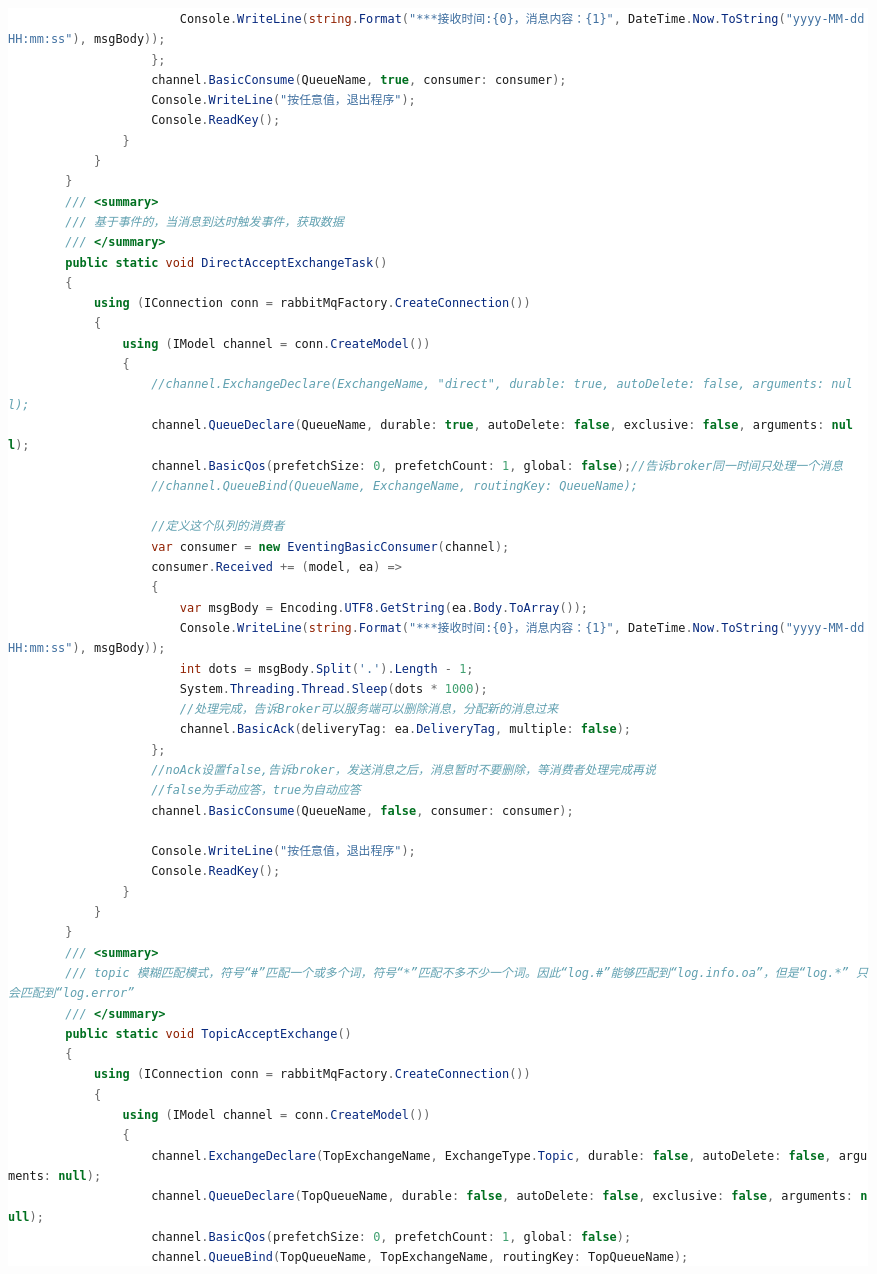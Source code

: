 ```C#
                        Console.WriteLine(string.Format("***接收时间:{0}，消息内容：{1}", DateTime.Now.ToString("yyyy-MM-dd HH:mm:ss"), msgBody));
                    };
                    channel.BasicConsume(QueueName, true, consumer: consumer);
                    Console.WriteLine("按任意值，退出程序");
                    Console.ReadKey();
                }
            }
        }
        /// <summary>
        /// 基于事件的，当消息到达时触发事件，获取数据
        /// </summary>
        public static void DirectAcceptExchangeTask()
        {
            using (IConnection conn = rabbitMqFactory.CreateConnection())
            {
                using (IModel channel = conn.CreateModel())
                {
                    //channel.ExchangeDeclare(ExchangeName, "direct", durable: true, autoDelete: false, arguments: null);
                    channel.QueueDeclare(QueueName, durable: true, autoDelete: false, exclusive: false, arguments: null);
                    channel.BasicQos(prefetchSize: 0, prefetchCount: 1, global: false);//告诉broker同一时间只处理一个消息
                    //channel.QueueBind(QueueName, ExchangeName, routingKey: QueueName);

                    //定义这个队列的消费者
                    var consumer = new EventingBasicConsumer(channel);
                    consumer.Received += (model, ea) =>
                    {
                        var msgBody = Encoding.UTF8.GetString(ea.Body.ToArray());
                        Console.WriteLine(string.Format("***接收时间:{0}，消息内容：{1}", DateTime.Now.ToString("yyyy-MM-dd HH:mm:ss"), msgBody));
                        int dots = msgBody.Split('.').Length - 1;
                        System.Threading.Thread.Sleep(dots * 1000);
                        //处理完成，告诉Broker可以服务端可以删除消息，分配新的消息过来
                        channel.BasicAck(deliveryTag: ea.DeliveryTag, multiple: false);
                    };
                    //noAck设置false,告诉broker，发送消息之后，消息暂时不要删除，等消费者处理完成再说
                    //false为手动应答，true为自动应答
                    channel.BasicConsume(QueueName, false, consumer: consumer);

                    Console.WriteLine("按任意值，退出程序");
                    Console.ReadKey();
                }
            }
        }
        /// <summary>
        /// topic 模糊匹配模式，符号“#”匹配一个或多个词，符号“*”匹配不多不少一个词。因此“log.#”能够匹配到“log.info.oa”，但是“log.*” 只会匹配到“log.error”
        /// </summary>
        public static void TopicAcceptExchange()
        {
            using (IConnection conn = rabbitMqFactory.CreateConnection())
            {
                using (IModel channel = conn.CreateModel())
                {
                    channel.ExchangeDeclare(TopExchangeName, ExchangeType.Topic, durable: false, autoDelete: false, arguments: null);
                    channel.QueueDeclare(TopQueueName, durable: false, autoDelete: false, exclusive: false, arguments: null);
                    channel.BasicQos(prefetchSize: 0, prefetchCount: 1, global: false);
                    channel.QueueBind(TopQueueName, TopExchangeName, routingKey: TopQueueName);
```
